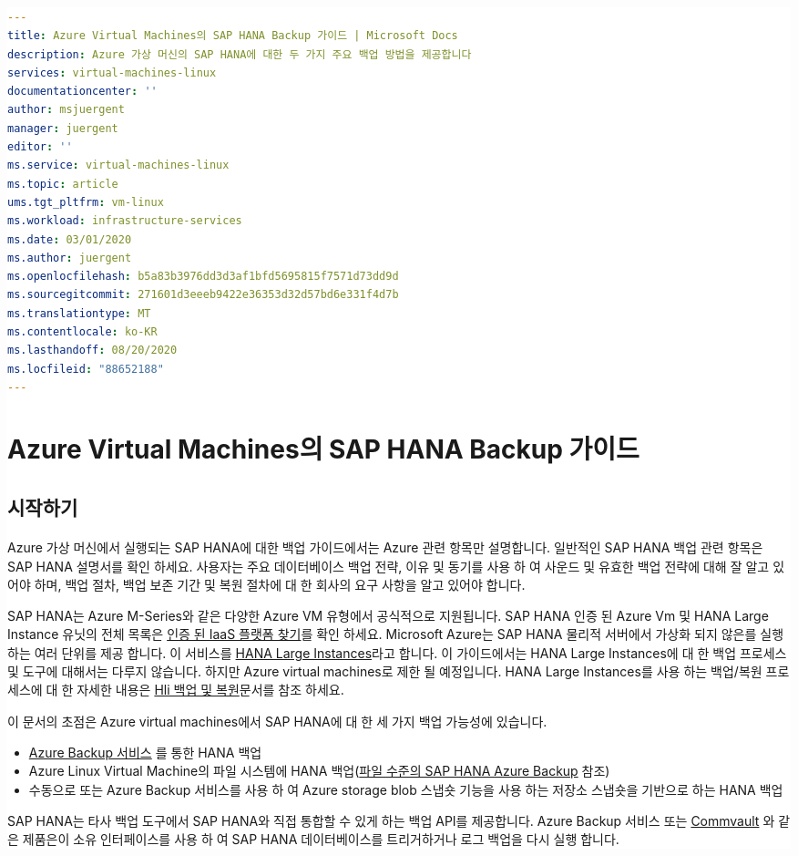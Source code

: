```yaml
---
title: Azure Virtual Machines의 SAP HANA Backup 가이드 | Microsoft Docs
description: Azure 가상 머신의 SAP HANA에 대한 두 가지 주요 백업 방법을 제공합니다
services: virtual-machines-linux
documentationcenter: ''
author: msjuergent
manager: juergent
editor: ''
ms.service: virtual-machines-linux
ms.topic: article
ums.tgt_pltfrm: vm-linux
ms.workload: infrastructure-services
ms.date: 03/01/2020
ms.author: juergent
ms.openlocfilehash: b5a83b3976dd3d3af1bfd5695815f7571d73dd9d
ms.sourcegitcommit: 271601d3eeeb9422e36353d32d57bd6e331f4d7b
ms.translationtype: MT
ms.contentlocale: ko-KR
ms.lasthandoff: 08/20/2020
ms.locfileid: "88652188"
---
```

# <a name="backup-guide-for-sap-hana-on-azure-virtual-machines"></a>Azure Virtual Machines의 SAP HANA Backup 가이드

## <a name="getting-started"></a>시작하기

Azure 가상 머신에서 실행되는 SAP HANA에 대한 백업 가이드에서는 Azure 관련 항목만 설명합니다. 일반적인 SAP HANA 백업 관련 항목은 SAP HANA 설명서를 확인 하세요. 사용자는 주요 데이터베이스 백업 전략, 이유 및 동기를 사용 하 여 사운드 및 유효한 백업 전략에 대해 잘 알고 있어야 하며, 백업 절차, 백업 보존 기간 및 복원 절차에 대 한 회사의 요구 사항을 알고 있어야 합니다.

SAP HANA는 Azure M-Series와 같은 다양한 Azure VM 유형에서 공식적으로 지원됩니다. SAP HANA 인증 된 Azure Vm 및 HANA Large Instance 유닛의 전체 목록은 [인증 된 IaaS 플랫폼 찾기](https://www.sap.com/dmc/exp/2014-09-02-hana-hardware/enEN/iaas.html#categories=Microsoft%20Azure)를 확인 하세요. Microsoft Azure는 SAP HANA 물리적 서버에서 가상화 되지 않은를 실행 하는 여러 단위를 제공 합니다. 이 서비스를 [HANA Large Instances](hana-overview-architecture.md)라고 합니다. 이 가이드에서는 HANA Large Instances에 대 한 백업 프로세스 및 도구에 대해서는 다루지 않습니다. 하지만 Azure virtual machines로 제한 될 예정입니다. HANA Large Instances를 사용 하는 백업/복원 프로세스에 대 한 자세한 내용은 [Hli 백업 및 복원](./hana-backup-restore.md)문서를 참조 하세요.

이 문서의 초점은 Azure virtual machines에서 SAP HANA에 대 한 세 가지 백업 가능성에 있습니다.

- [Azure Backup 서비스](../../../backup/backup-overview.md) 를 통한 HANA 백업 
- Azure Linux Virtual Machine의 파일 시스템에 HANA 백업([파일 수준의 SAP HANA Azure Backup](sap-hana-backup-file-level.md) 참조)
- 수동으로 또는 Azure Backup 서비스를 사용 하 여 Azure storage blob 스냅숏 기능을 사용 하는 저장소 스냅숏을 기반으로 하는 HANA 백업


SAP HANA는 타사 백업 도구에서 SAP HANA와 직접 통합할 수 있게 하는 백업 API를 제공합니다. Azure Backup 서비스 또는 [Commvault](https://azure.microsoft.com/resources/protecting-sap-hana-in-azure/) 와 같은 제품은이 소유 인터페이스를 사용 하 여 SAP HANA 데이터베이스를 트리거하거나 로그 백업을 다시 실행 합니다. 

